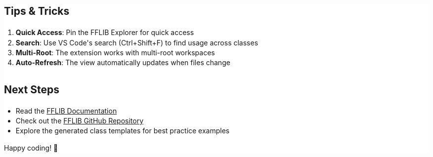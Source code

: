 ## Tips & Tricks

1. **Quick Access**: Pin the FFLIB Explorer for quick access
2. **Search**: Use VS Code's search (Ctrl+Shift+F) to find usage across classes
3. **Multi-Root**: The extension works with multi-root workspaces
4. **Auto-Refresh**: The view automatically updates when files change

## Next Steps

- Read the [FFLIB Documentation](https://docs.goharrier.com/technical/frameworks/fflib-apex-framework)
- Check out the [FFLIB GitHub Repository](https://github.com/apex-enterprise-patterns/fflib-apex-common)
- Explore the generated class templates for best practice examples

Happy coding! 🚀
